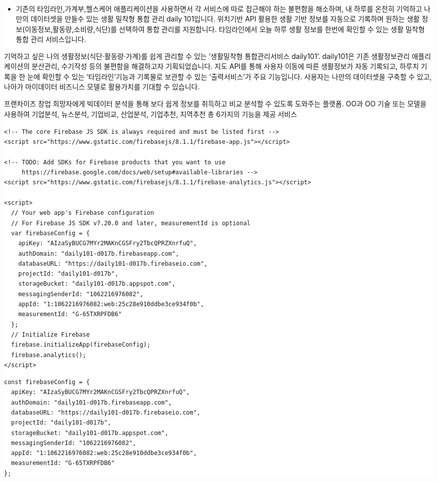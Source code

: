 

-  기존의 타임라인,가계부,헬스케어 애플리케이션을 사용하면서 각 서비스에 따로 접근해야 하는 불편함을 해소하며, 내 하루를 온전히 기억하고 나만의 데이터셋을 만들수 있는 생활 밀착형 통합 관리 daily 101입니다.  위치기반 API 활용한 생활 기반 정보를 자동으로 기록하며 원하는 생활 정보(이동정보,활동량,소비량,식단)를 선택하여 통합 관리를 지원합니다. 타임라인에서 오늘 하루 생활 정보를 한번에 확인할 수 있는 생활 밀착형 통합 관리 서비스입니다.

  

기억하고 싶은 나의 생활정보(식단·활동량·가계)를 쉽게 관리할 수 있는 ‘생활밀착형 통합관리서비스 daily101’.
daily101은 기존 생활정보관리 애플리케이션의 분산관리, 수기작성 등의 불편함을 해결하고자 기획되었습니다.
지도 API를 통해 사용자 이동에 따른 생활정보가 자동 기록되고, 하루치 기록을 한 눈에 확인할 수 있는 ‘타임라인’기능과 기록물로 보관할 수 있는 ‘출력서비스’가 주요 기능입니다. 
사용자는 나만의 데이터셋을 구축할 수 있고, 나아가 마이데이터 비즈니스 모델로 활용가치를 기대할 수 있습니다.



프랜차이즈 창업 희망자에게 빅데이터 분석을 통해 보다 쉽게 정보를 취득하고 비교 분석할 수 있도록 도와주는 플랫폼. OO과 OO 기술 또는 모델을 사용하여 기업분석, 뉴스분석, 기업비교, 산업분석, 기업추천, 지역추천 총 6가지의 기능을 제공 서비스



```
<!-- The core Firebase JS SDK is always required and must be listed first -->
<script src="https://www.gstatic.com/firebasejs/8.1.1/firebase-app.js"></script>

<!-- TODO: Add SDKs for Firebase products that you want to use
     https://firebase.google.com/docs/web/setup#available-libraries -->
<script src="https://www.gstatic.com/firebasejs/8.1.1/firebase-analytics.js"></script>

<script>
  // Your web app's Firebase configuration
  // For Firebase JS SDK v7.20.0 and later, measurementId is optional
  var firebaseConfig = {
    apiKey: "AIzaSyBUCG7MYr2MAKnCGSFry2TbcQPRZXnrfuQ",
    authDomain: "daily101-d017b.firebaseapp.com",
    databaseURL: "https://daily101-d017b.firebaseio.com",
    projectId: "daily101-d017b",
    storageBucket: "daily101-d017b.appspot.com",
    messagingSenderId: "1062216976082",
    appId: "1:1062216976082:web:25c28e910ddbe3ce934f0b",
    measurementId: "G-65TXRPFDB6"
  };
  // Initialize Firebase
  firebase.initializeApp(firebaseConfig);
  firebase.analytics();
</script>
```

```
const firebaseConfig = {
  apiKey: "AIzaSyBUCG7MYr2MAKnCGSFry2TbcQPRZXnrfuQ",
  authDomain: "daily101-d017b.firebaseapp.com",
  databaseURL: "https://daily101-d017b.firebaseio.com",
  projectId: "daily101-d017b",
  storageBucket: "daily101-d017b.appspot.com",
  messagingSenderId: "1062216976082",
  appId: "1:1062216976082:web:25c28e910ddbe3ce934f0b",
  measurementId: "G-65TXRPFDB6"
};
```

